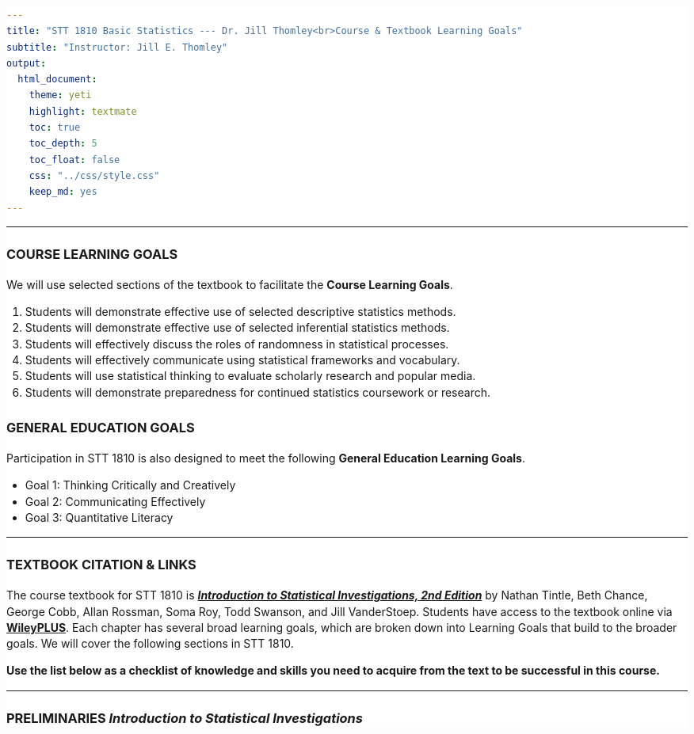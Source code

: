 ```yaml
---
title: "STT 1810 Basic Statistics --- Dr. Jill Thomley<br>Course & Textbook Learning Goals"
subtitle: "Instructor: Jill E. Thomley"
output: 
  html_document: 
    theme: yeti
    highlight: textmate
    toc: true
    toc_depth: 5
    toc_float: false
    css: "../css/style.css"
    keep_md: yes
---
```


<hr>

### COURSE LEARNING GOALS

We will use selected sections of the textbook to facilitate the **Course Learning Goals**.

1. Students will demonstrate effective use of selected descriptive statistics methods.
2. Students will demonstrate effective use of selected inferential statistics methods.
3. Students will effectively discuss the roles of randomness in statistical processes.
4. Students will effectively communicate using statistical frameworks and vocabulary.
5. Students will use statistical thinking to evaluate scholarly research and popular media.
6. Students will demonstrate preparedness for continued statistics coursework or research.

### GENERAL EDUCATION GOALS

Participation in STT 1810 is also designed to meet the following **General Education Learning Goals**.

* Goal 1: Thinking Critically and Creatively
* Goal 2: Communicating Effectively
* Goal 3: Quantitative Literacy

<hr>

### TEXTBOOK CITATION & LINKS

The course textbook for STT 1810 is [***Introduction to Statistical Investigations, 2nd Edition***](http://www.isi-stats.com/isi/index2nd.html) by Nathan Tintle, Beth Chance, George Cobb, Allan Rossman, Soma Roy, Todd Swanson, and Jill VanderStoep. Students have access to the textbook online via [**WileyPLUS**](https://www.wileyplus.com/). Each chapter has several broad learning goals, which are broken down into Learning Goals that build to the broader goals. We will cover the following sections in STT 1810.

**Use the list below as a checklist of knowledge and skills you need to acquire from the text to be successful in this course.**

<hr>

### **PRELIMINARIES** *Introduction to Statistical Investigations*
